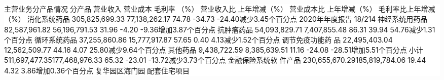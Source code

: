 主营业务分产品情况
分产品
营业收入
营业成本
毛利率
（%）
营业收入比
上年增减（%）
营业成本比
上年增减（%）
毛利率比上年增减
（%）
消化系统药品
305,825,699.33
77,138,262.17
74.78
-34.73
-24.40减少3.45个百分点
2020年年度报告
18/214
神经系统用药品
82,587,961.82
56,196,791.53
31.96
-4.20
-9.36增加3.87个百分点
抗肿瘤药品
54,093,829.71
7,407,855.48
86.31
39.94
54.76减少1.31个百分点
循环系统药品
37,255,860.86
15,777,917.87
57.65
0.40
4.13减少1.52个百分点
调节免疫功能药
品
22,495,403.04
12,562,509.77
44.16
4.07
25.80减少9.64个百分点
其他药品
9,438,722.59
8,385,639.51
11.16
-24.08
-28.51增加5.51个百分点
小计
511,697,477.35177,468,976.33
65.32
-23.01
-13.72减少3.73个百分点
金融保险系统软
件产品
230,655,670.29185,819,784.06
19.44
4.32
3.86增加0.36个百分点
复华园区海门园
配套住宅项目